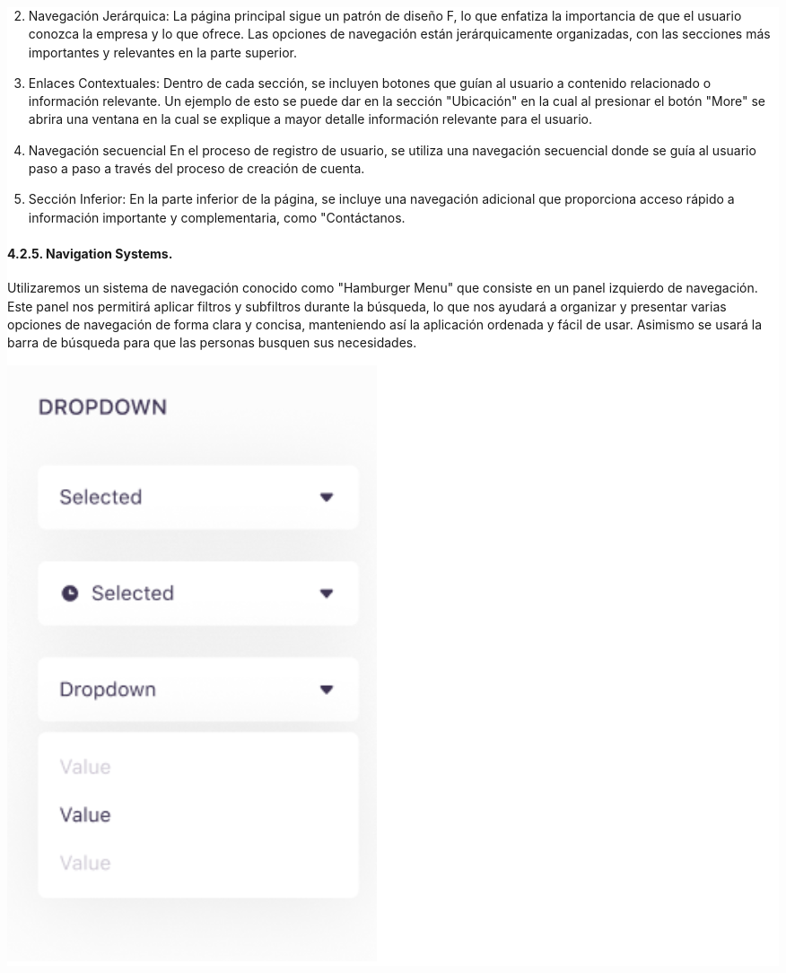 2. Navegación Jerárquica:
La página principal sigue un patrón de diseño F, lo que enfatiza la importancia de que el usuario conozca la empresa y lo que ofrece.
Las opciones de navegación están jerárquicamente organizadas, con las secciones más importantes y relevantes en la parte superior.

3. Enlaces Contextuales:
Dentro de cada sección, se incluyen botones que guían al usuario a contenido relacionado o información relevante. Un ejemplo de esto se puede dar en la sección "Ubicación" en la cual al presionar el botón "More" se abrira una ventana en la cual se explique a mayor detalle información relevante para el usuario.

4. Navegación secuencial
En el proceso de registro de usuario, se utiliza una navegación secuencial donde se guía al usuario paso a paso a través del proceso de creación de cuenta.

5. Sección Inferior:
En la parte inferior de la página, se incluye una navegación adicional que proporciona acceso rápido a información importante y complementaria, como "Contáctanos.

#### 4.2.5. Navigation Systems.

Utilizaremos un sistema de navegación conocido como "Hamburger Menu" que consiste en un panel izquierdo de navegación. Este panel nos permitirá aplicar filtros y subfiltros durante la búsqueda, lo que nos ayudará a organizar y presentar varias opciones de navegación de forma clara y concisa, manteniendo así la aplicación ordenada y fácil de usar.
Asimismo se usará la barra de búsqueda para que las personas busquen sus necesidades.<br>

![HamburguerMenu](/feature/assets/Hamburgermenu.png)